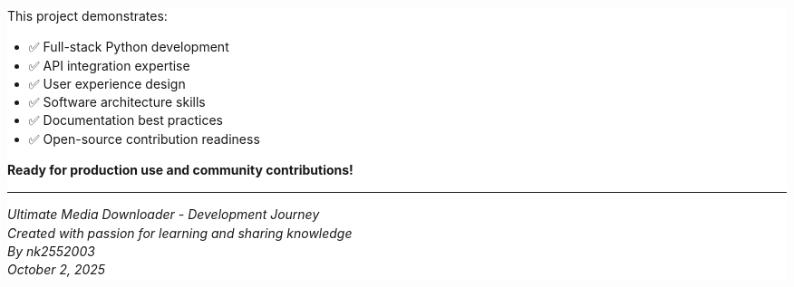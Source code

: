 This project demonstrates:
- ✅ Full-stack Python development
- ✅ API integration expertise
- ✅ User experience design
- ✅ Software architecture skills
- ✅ Documentation best practices
- ✅ Open-source contribution readiness

**Ready for production use and community contributions!**

---

*Ultimate Media Downloader - Development Journey*  
*Created with passion for learning and sharing knowledge*  
*By nk2552003*  
*October 2, 2025*
